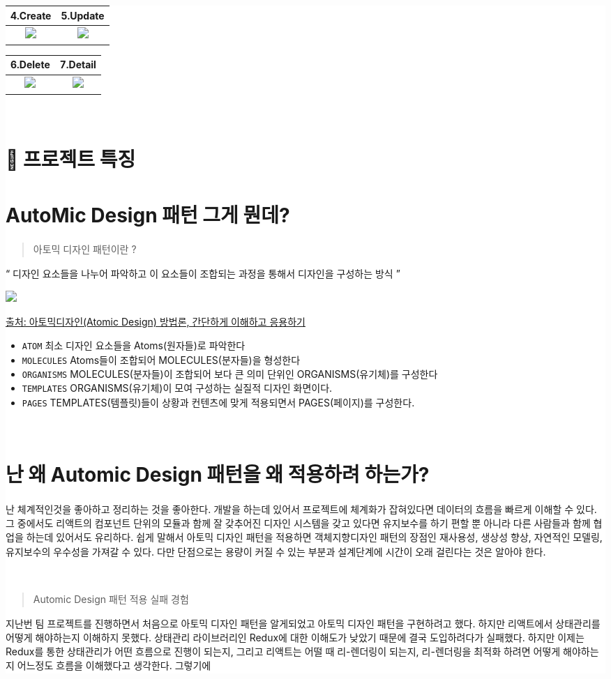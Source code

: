 |                                                            4.Create                                                            |                                                            5.Update                                                            |
| :----------------------------------------------------------------------------------------------------------------------------: | :----------------------------------------------------------------------------------------------------------------------------: |
| <img src="https://user-images.githubusercontent.com/79143800/161475118-63ef320c-dde9-4694-b866-899d23b9d4c3.gif" width="300"/> | <img src="https://user-images.githubusercontent.com/79143800/161475437-d6a5dd50-c6b8-47d9-89d6-8c26d143cbd1.gif" width="300"/> |

|                                                            6.Delete                                                            |                                                            7.Detail                                                            |
| :----------------------------------------------------------------------------------------------------------------------------: | :----------------------------------------------------------------------------------------------------------------------------: |
| <img src="https://user-images.githubusercontent.com/79143800/161475744-31525862-f77a-40de-bc45-b695f807b092.gif" width="300"/> | <img src="https://user-images.githubusercontent.com/79143800/161476002-9de14fc6-2b8b-44e0-8597-8dcf056a149d.gif" width="300"/> |

</div>

<br/>

# 🧐 프로젝트 특징

# AutoMic Design 패턴 그게 뭔데?

> 아토믹 디자인 패턴이란 ?

“ 디자인 요소들을 나누어 파악하고 이 요소들이 조합되는 과정을 통해서 디자인을 구성하는 방식 ”

<div>
<img src="https://img1.daumcdn.net/thumb/R1280x0/?scode=mtistory2&fname=https%3A%2F%2Fblog.kakaocdn.net%2Fdn%2FpZeYW%2FbtqBWssRQAW%2Fp5uMc3XeSIUYPk6PThaeek%2Fimg.png"/>
<div>

[출처: 아토믹디자인(Atomic Design) 방법론, 간단하게 이해하고 응용하기](https://uxdev.org/entry/%EC%95%84%ED%86%A0%EB%AF%B9%EB%94%94%EC%9E%90%EC%9D%B8-Atomic-Design-%EC%9B%90%EC%9E%90%EB%8B%A8%EC%9C%84%EB%94%94%EC%9E%90%EC%9D%B8-%EB%B0%A9%EB%B2%95%EB%A1%A0-%EA%B0%84%EB%8B%A8%ED%95%98%EA%B2%8C-%EC%9D%B4%ED%95%B4%ED%95%98%EA%B3%A0-%EC%9D%91%EC%9A%A9%ED%95%98%EA%B8%B0)

- `ATOM` 최소 디자인 요소들을 Atoms(원자들)로 파악한다
- `MOLECULES` Atoms들이 조합되어 MOLECULES(분자들)을 형성한다
- `ORGANISMS` MOLECULES(분자들)이 조합되어 보다 큰 의미 단위인 ORGANISMS(유기체)를 구성한다
- `TEMPLATES` ORGANISMS(유기체)이 모여 구성하는 실질적 디자인 화면이다.
- `PAGES` TEMPLATES(템플릿)들이 상황과 컨텐츠에 맞게 적용되면서 PAGES(페이지)를 구성한다.

<br>

# 난 왜 Automic Design 패턴을 왜 적용하려 하는가?

난 체계적인것을 좋아하고 정리하는 것을 좋아한다. 개발을 하는데 있어서 프로젝트에 체계화가 잡혀있다면 데이터의 흐름을 빠르게 이해할 수 있다. 그 중에서도 리액트의 컴포넌트 단위의 모듈과 함께 잘 갖추어진 디자인 시스템을 갖고 있다면 유지보수를 하기 편할 뿐 아니라 다른 사람들과 함께 협업을 하는데 있어서도 유리하다. 쉽게 말해서 아토믹 디자인 패턴을 적용하면 객체지향디자인 패턴의 장점인 재사용성, 생상성 향상, 자연적인 모델링, 유지보수의 우수성을 가져갈 수 있다. 다만 단점으로는 용량이 커질 수 있는 부분과 설계단계에 시간이 오래 걸린다는 것은 알아야 한다.

<br>

> Automic Design 패턴 적용 실패 경험

지난번 팀 프로젝트를 진행하면서 처음으로 아토믹 디자인 패턴을 알게되었고 아토믹 디자인 패턴을 구현하려고 했다. 하지만 리액트에서 상태관리를 어떻게 해야하는지 이해하지 못했다. 상태관리 라이브러리인 Redux에 대한 이해도가 낮았기 때문에 결국 도입하려다가 실패했다. 하지만 이제는 Redux를 통한 상태관리가 어떤 흐름으로 진행이 되는지, 그리고 리액트는 어떨 때 리-렌더링이 되는지, 리-렌더링을 최적화 하려면 어떻게 해야하는지 어느정도 흐름을 이해했다고 생각한다. 그렇기에
